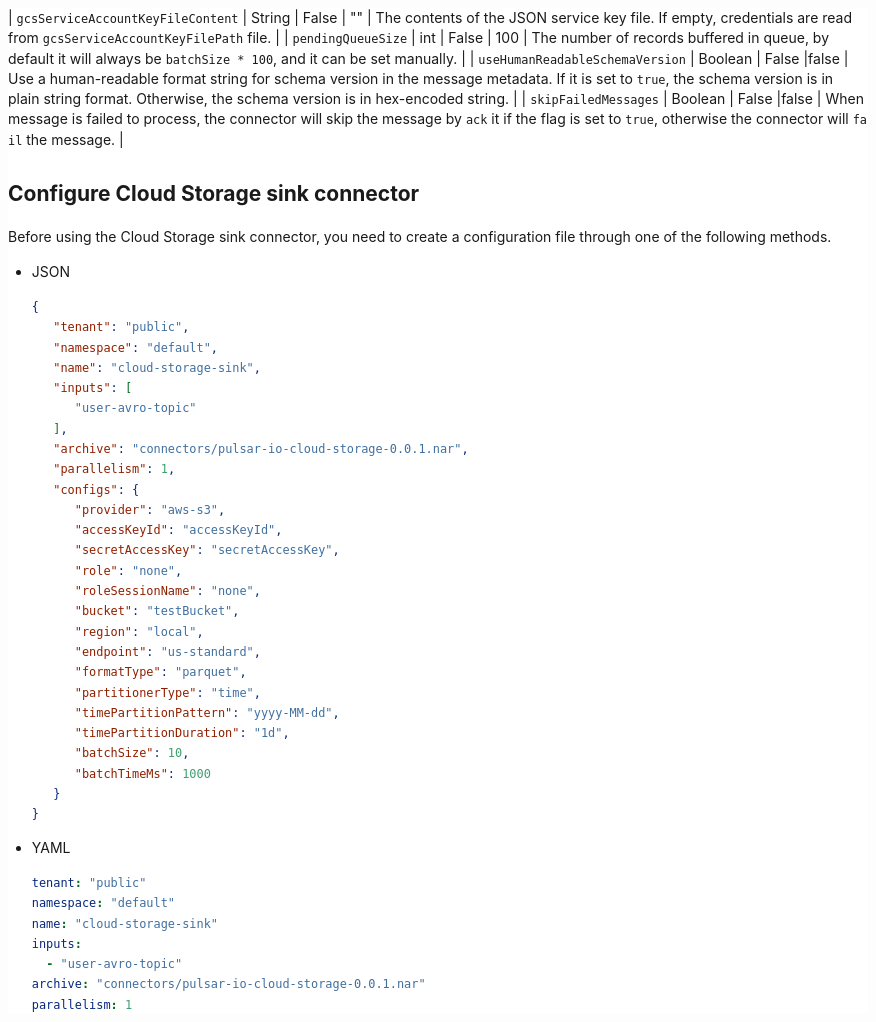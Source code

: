 | `gcsServiceAccountKeyFileContent` | String | False | "" | The contents of the JSON service key file. If empty, credentials are read from `gcsServiceAccountKeyFilePath` file.                                                                                              |
| `pendingQueueSize` | int | False | 100 | The number of records buffered in queue, by default it will always be `batchSize * 100`, and it can be set manually.                                                                                             |
| `useHumanReadableSchemaVersion` | Boolean | False |false | Use a human-readable format string for schema version in the message metadata. If it is set to `true`, the schema version is in plain string format. Otherwise, the schema version is in hex-encoded string.                         |
| `skipFailedMessages` | Boolean | False |false | When message is failed to process, the connector will skip the message by `ack` it if the flag is set to `true`, otherwise the connector will `fail` the message.                                                  |

## Configure Cloud Storage sink connector

Before using the Cloud Storage sink connector, you need to create a configuration file through one of the following methods.

* JSON 

    ```json
    {
       "tenant": "public",
       "namespace": "default",
       "name": "cloud-storage-sink",
       "inputs": [
          "user-avro-topic"
       ],
       "archive": "connectors/pulsar-io-cloud-storage-0.0.1.nar",
       "parallelism": 1,
       "configs": {
          "provider": "aws-s3",
          "accessKeyId": "accessKeyId",
          "secretAccessKey": "secretAccessKey",
          "role": "none",
          "roleSessionName": "none",
          "bucket": "testBucket",
          "region": "local",
          "endpoint": "us-standard",
          "formatType": "parquet",
          "partitionerType": "time",
          "timePartitionPattern": "yyyy-MM-dd",
          "timePartitionDuration": "1d",
          "batchSize": 10,
          "batchTimeMs": 1000
       }
    }
    ```
    
* YAML

    ```yaml
    tenant: "public"
    namespace: "default"
    name: "cloud-storage-sink"
    inputs: 
      - "user-avro-topic"
    archive: "connectors/pulsar-io-cloud-storage-0.0.1.nar"
    parallelism: 1
    